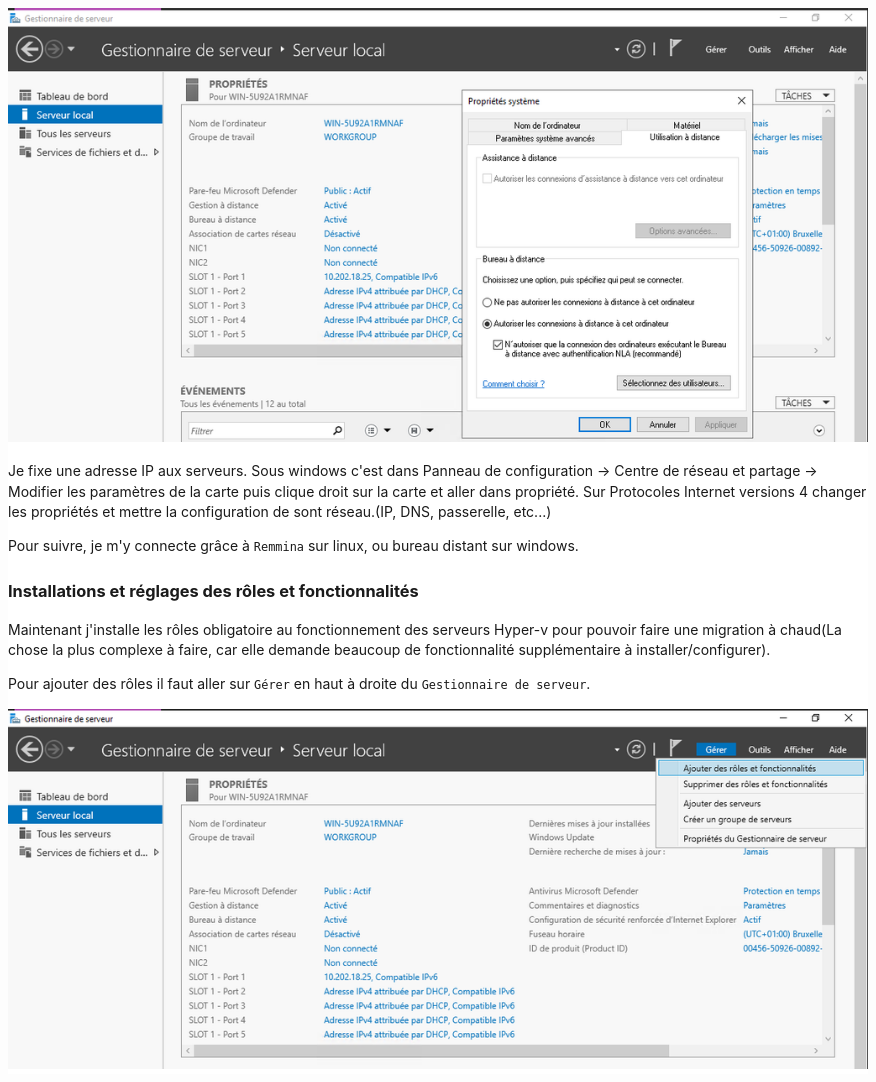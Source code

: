 ![ ](./img/bureaudistant.png)

Je fixe une adresse IP aux serveurs. Sous windows c'est dans Panneau de configuration -> Centre de réseau et partage -> Modifier les paramètres de la carte puis clique droit sur la carte et aller dans propriété. Sur Protocoles Internet versions 4 changer les propriétés et mettre la configuration de sont réseau.(IP, DNS, passerelle, etc...)

Pour suivre, je m'y connecte grâce à `Remmina` sur linux, ou bureau distant sur windows.

### Installations et réglages des rôles et fonctionnalités

Maintenant j'installe les rôles obligatoire au fonctionnement des serveurs Hyper-v pour pouvoir faire une migration à chaud(La chose la plus complexe à faire, car elle demande beaucoup de fonctionnalité supplémentaire à installer/configurer).

Pour ajouter des rôles il faut aller sur `Gérer` en haut à droite du `Gestionnaire de serveur`.

![ ](./img/ajoutrole.png)
